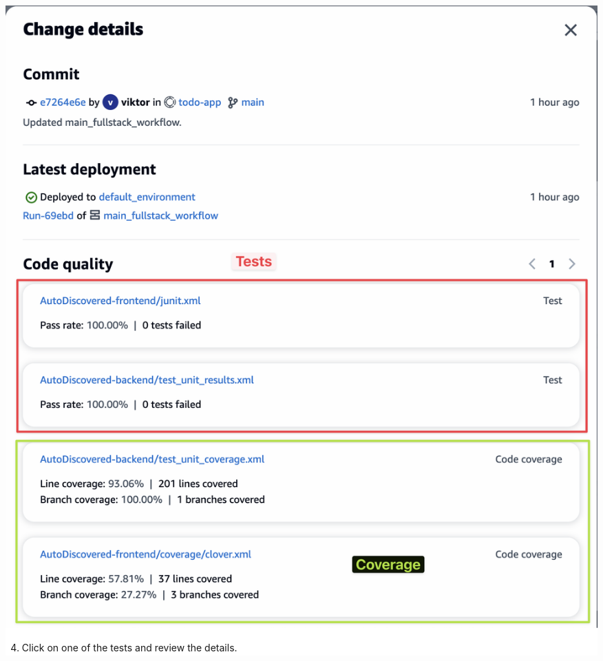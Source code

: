 ![DeploymentStatus](readme-img/deployment02.png)

4. Click on one of the tests and review the details.
